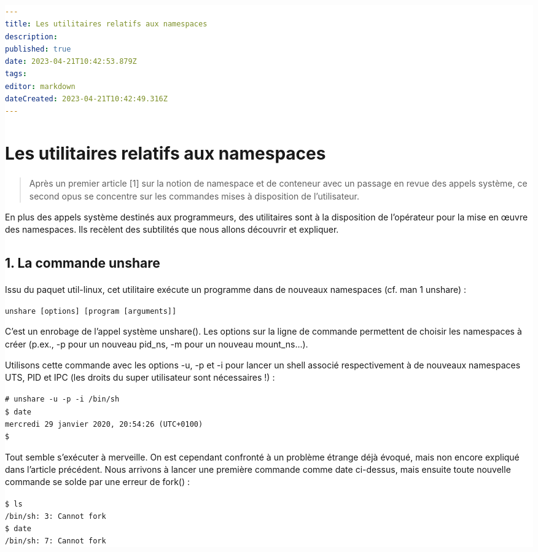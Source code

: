```yaml
---
title: Les utilitaires relatifs aux namespaces
description: 
published: true
date: 2023-04-21T10:42:53.879Z
tags: 
editor: markdown
dateCreated: 2023-04-21T10:42:49.316Z
---
```


# Les utilitaires relatifs aux namespaces

>Après un premier article [1] sur la notion de namespace et de conteneur avec un passage en revue des appels système, ce second opus se concentre sur les commandes mises à disposition de l’utilisateur.

En plus des appels système destinés aux programmeurs, des utilitaires sont à la disposition de l’opérateur pour la mise en œuvre des namespaces. Ils recèlent des subtilités que nous allons découvrir et expliquer.

## 1. La commande unshare
Issu du paquet util-linux, cet utilitaire exécute un programme dans de nouveaux namespaces (cf. man 1 unshare) :

```
unshare [options] [program [arguments]]
```

C’est un enrobage de l’appel système unshare(). Les options sur la ligne de commande permettent de choisir les namespaces à créer (p.ex., -p pour un nouveau pid_ns, -m pour un nouveau mount_ns...).

Utilisons cette commande avec les options -u, -p et -i pour lancer un shell associé respectivement à de nouveaux namespaces UTS, PID et IPC (les droits du super utilisateur sont nécessaires !) :

```
# unshare -u -p -i /bin/sh
$ date
mercredi 29 janvier 2020, 20:54:26 (UTC+0100)
$
```

Tout semble s’exécuter à merveille. On est cependant confronté à un problème étrange déjà évoqué, mais non encore expliqué dans l’article précédent. Nous arrivons à lancer une première commande comme date ci-dessus, mais ensuite toute nouvelle commande se solde par une erreur de fork() :

```
$ ls
/bin/sh: 3: Cannot fork
$ date
/bin/sh: 7: Cannot fork
```
